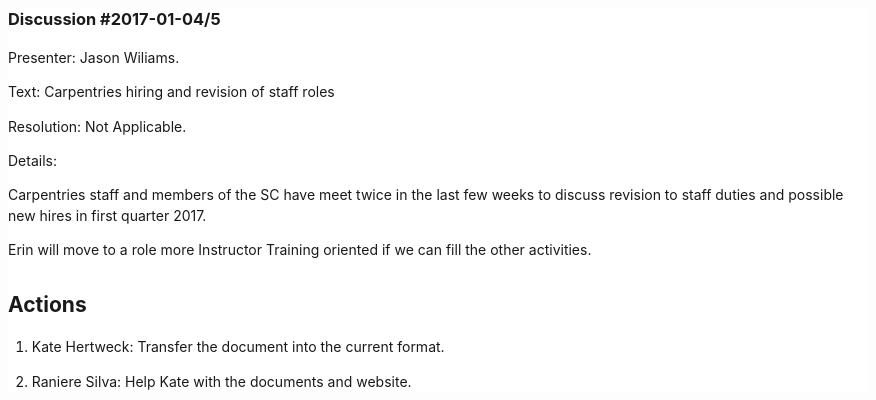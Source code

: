 <h3>Discussion #2017-01-04/5</h3>
<p>Presenter: Jason Wiliams.</p>
<p>Text: Carpentries hiring and revision of staff roles</p>
<p>Resolution: Not Applicable.</p>
<p>Details:</p>
<p>Carpentries staff and members of the SC have meet twice in the last few weeks to discuss revision to staff duties and possible new hires in first quarter 2017.</p>
<p>Erin will move to a role more Instructor Training oriented if we can fill the other activities.</p>



<h2>Actions</h2>
<ol>

<li><p>Kate Hertweck: Transfer the document into the current format.</p></li>

<li><p>Raniere Silva: Help Kate with the documents and website.</p></li>

</ol>
